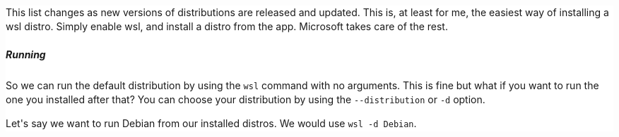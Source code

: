 This list changes as new versions of distributions are released and updated. This is, at least for me, the easiest way of installing a wsl distro. Simply enable wsl, and install a distro from the app. Microsoft takes care of the rest.

##### Running

So we can run the default distribution by using the `wsl` command with no arguments. This is fine but what if you want to run the one you installed after that? You can choose your distribution by using the `--distribution` or `-d` option. 

Let's say we want to run Debian from our installed distros. We would use 
`wsl -d Debian`.